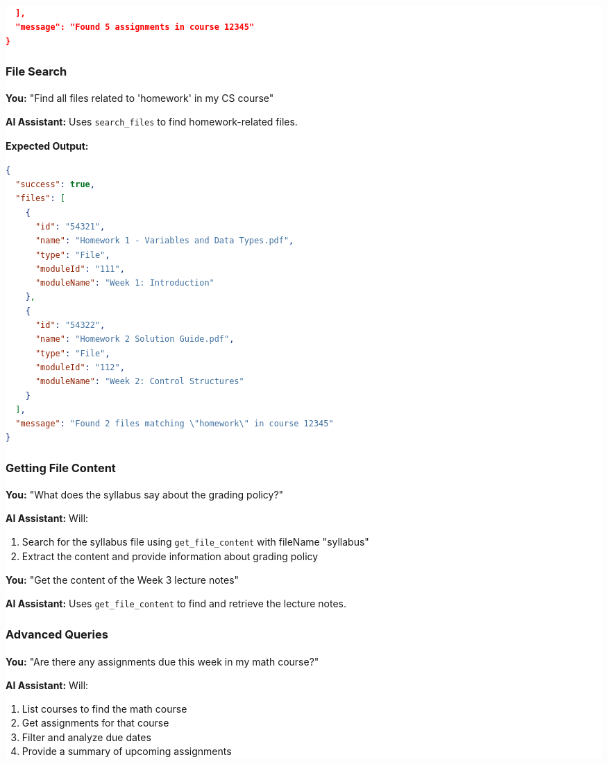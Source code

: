 ```json
  ],
  "message": "Found 5 assignments in course 12345"
}
```

### File Search

**You:** "Find all files related to 'homework' in my CS course"

**AI Assistant:** Uses `search_files` to find homework-related files.

**Expected Output:**
```json
{
  "success": true,
  "files": [
    {
      "id": "54321",
      "name": "Homework 1 - Variables and Data Types.pdf",
      "type": "File",
      "moduleId": "111",
      "moduleName": "Week 1: Introduction"
    },
    {
      "id": "54322",
      "name": "Homework 2 Solution Guide.pdf", 
      "type": "File",
      "moduleId": "112",
      "moduleName": "Week 2: Control Structures"
    }
  ],
  "message": "Found 2 files matching \"homework\" in course 12345"
}
```

### Getting File Content

**You:** "What does the syllabus say about the grading policy?"

**AI Assistant:** Will:
1. Search for the syllabus file using `get_file_content` with fileName "syllabus"
2. Extract the content and provide information about grading policy

**You:** "Get the content of the Week 3 lecture notes"

**AI Assistant:** Uses `get_file_content` to find and retrieve the lecture notes.

### Advanced Queries

**You:** "Are there any assignments due this week in my math course?"

**AI Assistant:** Will:
1. List courses to find the math course
2. Get assignments for that course
3. Filter and analyze due dates
4. Provide a summary of upcoming assignments
